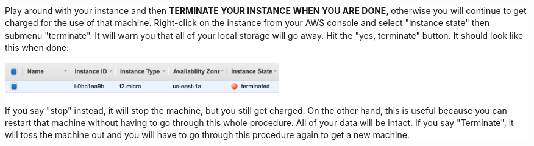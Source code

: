 Play around with your instance and then **TERMINATE YOUR INSTANCE WHEN YOU ARE DONE**, otherwise you will continue to get charged for the use of that machine. Right-click on the instance from your AWS console and select "instance state" then submenu "terminate". It will warn you that all of your local storage will go away. Hit the "yes, terminate" button. It should look like this when done:

<img src=images/terminated.png width=450>

If you say "stop" instead, it will stop the machine, but you still get charged. On the other hand, this is useful because you can restart that machine without having to go through this whole procedure. All of your data will be intact. If you say "Terminate", it will toss the machine out and you will have to go through this procedure again to get a new machine.
